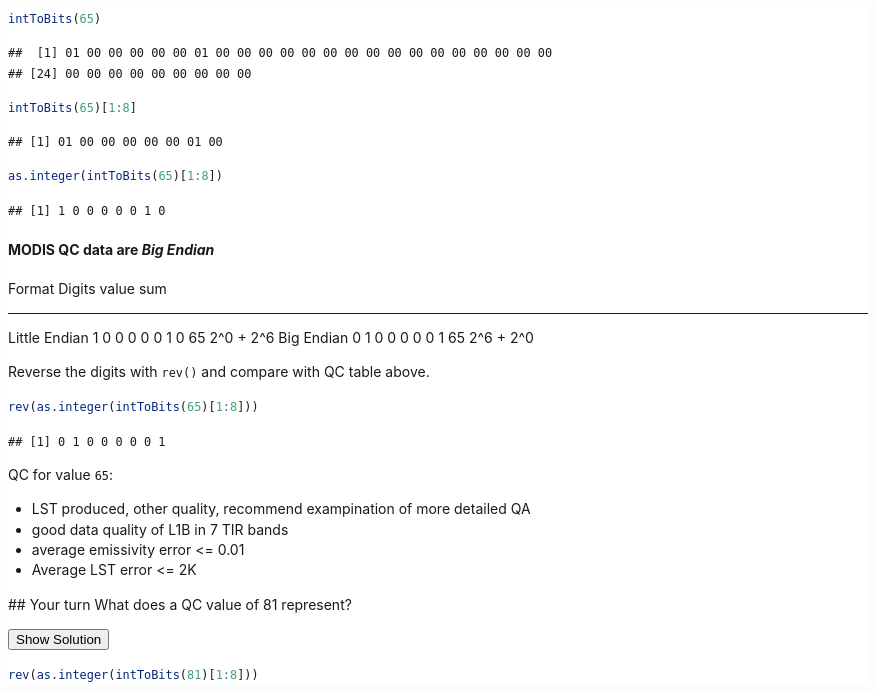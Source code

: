 
```r
intToBits(65)
```

```
##  [1] 01 00 00 00 00 00 01 00 00 00 00 00 00 00 00 00 00 00 00 00 00 00 00
## [24] 00 00 00 00 00 00 00 00 00
```

```r
intToBits(65)[1:8]
```

```
## [1] 01 00 00 00 00 00 01 00
```

```r
as.integer(intToBits(65)[1:8])
```

```
## [1] 1 0 0 0 0 0 1 0
```
#### MODIS QC data are _Big Endian_

Format          Digits              value     sum
----            ----                ----      ----
Little Endian   1 0 0 0 0 0 1 0     65        2^0 + 2^6
Big Endian      0 1 0 0 0 0 0 1     65        2^6 + 2^0


Reverse the digits with `rev()` and compare with QC table above.


```r
rev(as.integer(intToBits(65)[1:8]))
```

```
## [1] 0 1 0 0 0 0 0 1
```
QC for value `65`:

* LST produced, other quality, recommend exampination of more detailed QA
* good data quality of L1B in 7 TIR bands
* average emissivity error <= 0.01
* Average LST error <= 2K


<div class="well">
## Your turn
What does a QC value of 81 represent?

<button data-toggle="collapse" class="btn btn-primary btn-sm round" data-target="#demo1">Show Solution</button>
<div id="demo1" class="collapse">

```r
rev(as.integer(intToBits(81)[1:8]))
```
